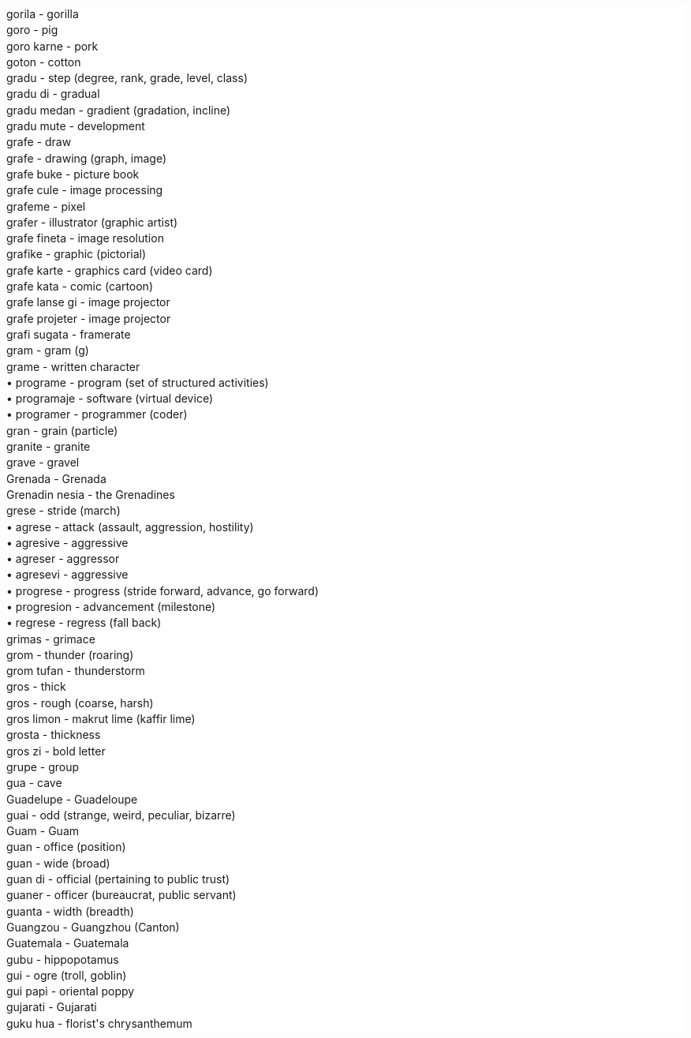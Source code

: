 gorila - gorilla  
goro - pig  
goro karne - pork  
goton - cotton  
gradu - step (degree, rank, grade, level, class)  
gradu di - gradual  
gradu medan - gradient (gradation, incline)  
gradu mute - development  
grafe - draw  
grafe - drawing (graph, image)  
grafe buke - picture book  
grafe cule - image processing  
grafeme - pixel  
grafer - illustrator (graphic artist)  
grafe fineta - image resolution  
grafike - graphic (pictorial)  
grafe karte - graphics card (video card)  
grafe kata - comic (cartoon)  
grafe lanse gi - image projector  
grafe projeter - image projector  
grafi sugata - framerate  
gram - gram (g)  
grame - written character  
• programe - program (set of structured activities)  
• programaje - software (virtual device)  
• programer - programmer (coder)  
gran - grain (particle)  
granite - granite  
grave - gravel  
Grenada - Grenada  
Grenadin nesia - the Grenadines  
grese - stride (march)  
• agrese - attack (assault, aggression, hostility)  
• agresive - aggressive  
• agreser - aggressor  
• agresevi - aggressive  
• progrese - progress (stride forward, advance, go forward)  
• progresion - advancement (milestone)  
• regrese - regress (fall back)  
grimas - grimace  
grom - thunder (roaring)  
grom tufan - thunderstorm  
gros - thick  
gros - rough (coarse, harsh)  
gros limon - makrut lime (kaffir lime)  
grosta - thickness  
gros zi - bold letter  
grupe - group  
gua - cave  
Guadelupe - Guadeloupe  
guai - odd (strange, weird, peculiar, bizarre)  
Guam - Guam  
guan - office (position)  
guan - wide (broad)  
guan di - official (pertaining to public trust)  
guaner - officer (bureaucrat, public servant)  
guanta - width (breadth)  
Guangzou - Guangzhou (Canton)  
Guatemala - Guatemala  
gubu - hippopotamus  
gui - ogre (troll, goblin)  
gui papi - oriental poppy  
gujarati - Gujarati  
guku hua - florist's chrysanthemum  